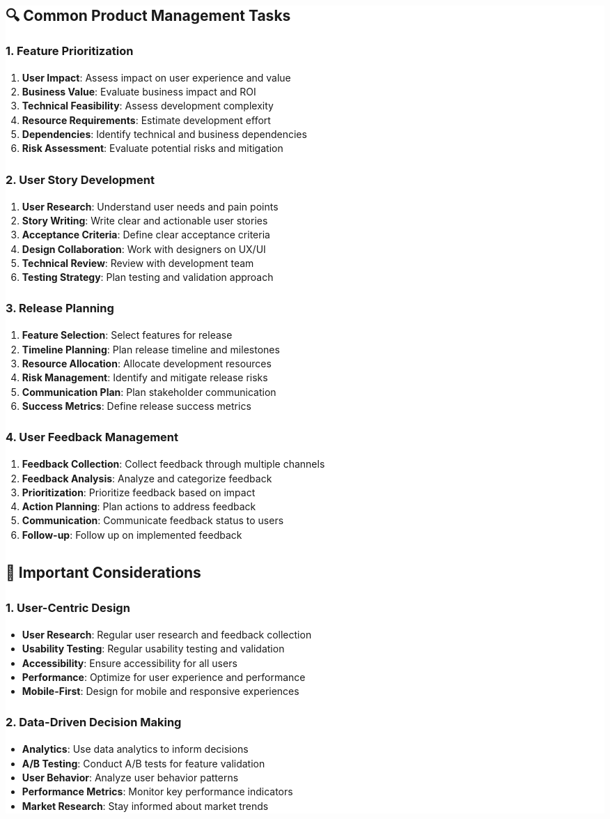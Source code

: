 ## 🔍 Common Product Management Tasks

### 1. Feature Prioritization
1. **User Impact**: Assess impact on user experience and value
2. **Business Value**: Evaluate business impact and ROI
3. **Technical Feasibility**: Assess development complexity
4. **Resource Requirements**: Estimate development effort
5. **Dependencies**: Identify technical and business dependencies
6. **Risk Assessment**: Evaluate potential risks and mitigation

### 2. User Story Development
1. **User Research**: Understand user needs and pain points
2. **Story Writing**: Write clear and actionable user stories
3. **Acceptance Criteria**: Define clear acceptance criteria
4. **Design Collaboration**: Work with designers on UX/UI
5. **Technical Review**: Review with development team
6. **Testing Strategy**: Plan testing and validation approach

### 3. Release Planning
1. **Feature Selection**: Select features for release
2. **Timeline Planning**: Plan release timeline and milestones
3. **Resource Allocation**: Allocate development resources
4. **Risk Management**: Identify and mitigate release risks
5. **Communication Plan**: Plan stakeholder communication
6. **Success Metrics**: Define release success metrics

### 4. User Feedback Management
1. **Feedback Collection**: Collect feedback through multiple channels
2. **Feedback Analysis**: Analyze and categorize feedback
3. **Prioritization**: Prioritize feedback based on impact
4. **Action Planning**: Plan actions to address feedback
5. **Communication**: Communicate feedback status to users
6. **Follow-up**: Follow up on implemented feedback

## 🚨 Important Considerations

### 1. User-Centric Design
- **User Research**: Regular user research and feedback collection
- **Usability Testing**: Regular usability testing and validation
- **Accessibility**: Ensure accessibility for all users
- **Performance**: Optimize for user experience and performance
- **Mobile-First**: Design for mobile and responsive experiences

### 2. Data-Driven Decision Making
- **Analytics**: Use data analytics to inform decisions
- **A/B Testing**: Conduct A/B tests for feature validation
- **User Behavior**: Analyze user behavior patterns
- **Performance Metrics**: Monitor key performance indicators
- **Market Research**: Stay informed about market trends
